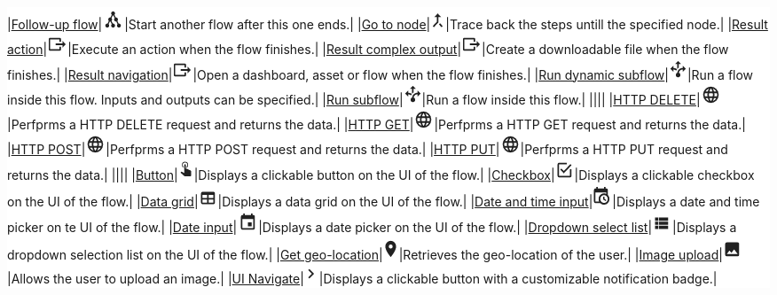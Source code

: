 |[Follow-up flow](https://github.com/conneqtDocumentation/connectDocumentation/blob/main/Nodes/Navigation/RunFollowUpFlow.md)|![Symbol](Documentation/Flow/NodeSymbols/41.png)|Start another flow after this one ends.|
|[Go to node](https://github.com/conneqtDocumentation/connectDocumentation/blob/main/Nodes/Navigation/GoToNode.md)|![Symbol](Documentation/Flow/NodeSymbols/42.png)|Trace back the steps untill the specified node.|
|[Result action](https://github.com/conneqtDocumentation/connectDocumentation/blob/main/Nodes/Navigation/ResultAction.md)|![Symbol](Documentation/Flow/NodeSymbols/43.png)|Execute an action when the flow finishes.|
|[Result complex output](https://github.com/conneqtDocumentation/connectDocumentation/blob/main/Nodes/Navigation/ResultComplexOutput.md)|![Symbol](Documentation/Flow/NodeSymbols/44.png)|Create a downloadable file when the flow finishes.|
|[Result navigation](https://github.com/conneqtDocumentation/connectDocumentation/blob/main/Nodes/Navigation/ResultNavigation.md)|![Symbol](Documentation/Flow/NodeSymbols/45.png)|Open a dashboard, asset or flow when the flow finishes.|
|[Run dynamic subflow](https://github.com/conneqtDocumentation/connectDocumentation/blob/main/Nodes/Navigation/RunDynamicSubflow.md)|![Symbol](Documentation/Flow/NodeSymbols/46.png)|Run a flow inside this flow. Inputs and outputs can be specified.|
|[Run subflow](https://github.com/conneqtDocumentation/connectDocumentation/blob/main/Nodes/Navigation/RunSubflow.md)|![Symbol](Documentation/Flow/NodeSymbols/47.png)|Run a flow inside this flow.|
||||
|[HTTP DELETE](https://github.com/conneqtDocumentation/connectDocumentation/blob/main/Nodes/Network/HTTPDELETE.md)|![Symbol](Documentation/Flow/NodeSymbols/50.png)|Perfprms a HTTP DELETE request and returns the data.| 
|[HTTP GET](https://github.com/conneqtDocumentation/connectDocumentation/blob/main/Nodes/Network/HTTPGET.md)|![Symbol](Documentation/Flow/NodeSymbols/51.png)|Perfprms a HTTP GET request and returns the data.|
|[HTTP POST](https://github.com/conneqtDocumentation/connectDocumentation/blob/main/Nodes/Network/HTTPPOST.md)|![Symbol](Documentation/Flow/NodeSymbols/52.png)|Perfprms a HTTP POST request and returns the data.|
|[HTTP PUT](https://github.com/conneqtDocumentation/connectDocumentation/blob/main/Nodes/Network/HTTPPUT.md)|![Symbol](Documentation/Flow/NodeSymbols/53.png)|Perfprms a HTTP PUT request and returns the data.|
||||
|[Button](https://github.com/conneqtDocumentation/connectDocumentation/blob/main/Nodes/UserInterface/Button.md)|![Symbol](Documentation/Flow/NodeSymbols/60.png)|Displays a clickable button on the UI of the flow.|
|[Checkbox](https://github.com/conneqtDocumentation/connectDocumentation/blob/main/Nodes/UserInterface/Checkbox.md)|![Symbol](Documentation/Flow/NodeSymbols/61.png)|Displays a clickable checkbox on the UI of the flow.|
|[Data grid](https://github.com/conneqtDocumentation/connectDocumentation/blob/main/Nodes/UserInterface/DataGrid.md)|![Symbol](Documentation/Flow/NodeSymbols/62.png)|Displays a data grid on the UI of the flow.|
|[Date and time input](https://github.com/conneqtDocumentation/connectDocumentation/blob/main/Nodes/UserInterface/DateAndTimeInput.md)|![Symbol](Documentation/Flow/NodeSymbols/63.png)|Displays a date and time picker on te UI of the flow.|
|[Date input](https://github.com/conneqtDocumentation/connectDocumentation/blob/main/Nodes/UserInterface/DateInput.md)|![Symbol](Documentation/Flow/NodeSymbols/64.png)|Displays a date picker on the UI of the flow.|
|[Dropdown select list](https://github.com/conneqtDocumentation/connectDocumentation/blob/main/Nodes/UserInterface/DropdownSelectList.md)|![Symbol](Documentation/Flow/NodeSymbols/65.png)|Displays a dropdown selection list on the UI of the flow.|
|[Get geo-location](https://github.com/conneqtDocumentation/connectDocumentation/blob/main/Nodes/UserInterface/GetGeoLocation.md)|![Symbol](Documentation/Flow/NodeSymbols/66.png)|Retrieves the geo-location of the user.|
|[Image upload](https://github.com/conneqtDocumentation/connectDocumentation/blob/main/Nodes/UserInterface/ImageUpload.md)|![Symbol](Documentation/Flow/NodeSymbols/67.png)|Allows the user to upload an image.|
|[UI Navigate](https://github.com/conneqtDocumentation/connectDocumentation/blob/main/Nodes/UserInterface/UINavigate.md)|![Symbol](Documentation/Flow/NodeSymbols/68.png)|Displays a clickable button with a customizable notification badge.|